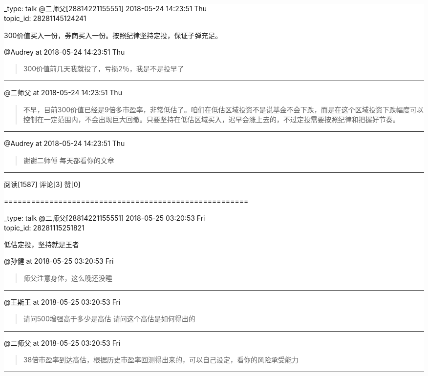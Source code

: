 


_type: talk
@二师父[28814221155551]
2018-05-24 14:23:51 Thu  
topic_id: 28281145124241

<e type="hashtag" hid="481882421418" title="#今日交易#" /> 300价值买入一份，券商买入一份。按照纪律坚持定投，保证子弹充足。

@Audrey at 2018-05-24 14:23:51 Thu

> 300价值前几天我就投了，亏损2％，我是不是投早了

----------

@二师父 at 2018-05-24 14:23:51 Thu

> 不早，目前300价值已经是9倍多市盈率，非常低估了。咱们在低估区域投资不是说基金不会下跌，而是在这个区域投资下跌幅度可以控制在一定范围内，不会出现巨大回撤。只要坚持在低估区域买入，迟早会涨上去的，不过定投需要按照纪律和把握好节奏。

----------

@Audrey at 2018-05-24 14:23:51 Thu

> 谢谢二师傅 每天都看你的文章

----------



阅读[1587]  评论[3]  赞[0] 

======================================================






_type: talk
@二师父[28814221155551]
2018-05-25 03:20:53 Fri  
topic_id: 28281115251821

<e type="hashtag" hid="481542151128" title="#5.24指数估值#" /> 低估定投，坚持就是王者

@孙健 at 2018-05-25 03:20:53 Fri

> 师父注意身体，这么晚还没睡

----------

@王斯王 at 2018-05-25 03:20:53 Fri

> 请问500增强高于多少是高估 请问这个高估是如何得出的

----------

@二师父 at 2018-05-25 03:20:53 Fri

> 38倍市盈率到达高估，根据历史市盈率回测得出来的，可以自己设定，看你的风险承受能力

----------
